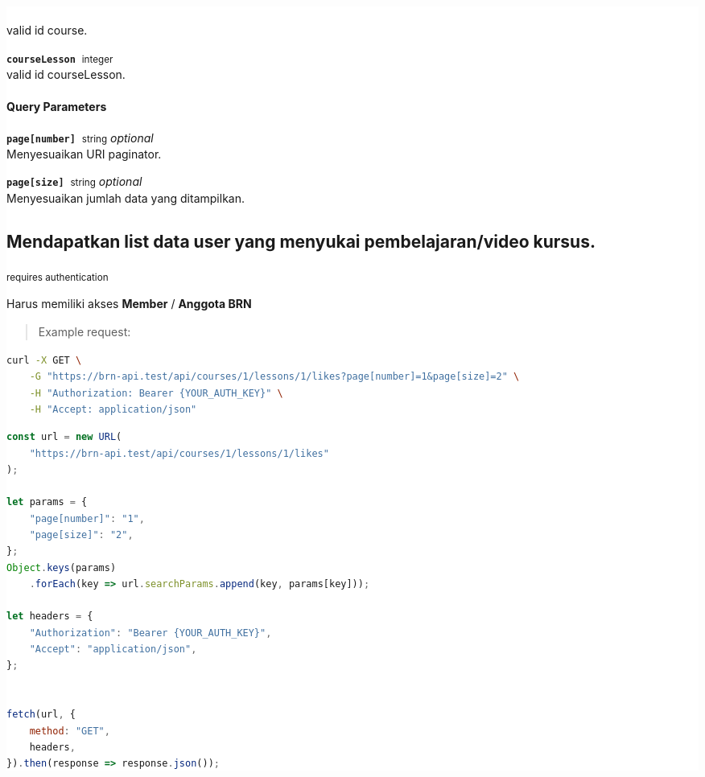<br>
valid id course.
</p>
<p>
<b><code>courseLesson</code></b>&nbsp;&nbsp;<small>integer</small>  &nbsp;
<input type="number" name="courseLesson" data-endpoint="GETapi-courses--course--lessons--courseLesson--comments" data-component="url" required  hidden>
<br>
valid id courseLesson.
</p>
<h4 class="fancy-heading-panel"><b>Query Parameters</b></h4>
<p>
<b><code>page[number]</code></b>&nbsp;&nbsp;<small>string</small>     <i>optional</i> &nbsp;
<input type="text" name="page[number]" data-endpoint="GETapi-courses--course--lessons--courseLesson--comments" data-component="query"  hidden>
<br>
Menyesuaikan URI paginator.
</p>
<p>
<b><code>page[size]</code></b>&nbsp;&nbsp;<small>string</small>     <i>optional</i> &nbsp;
<input type="text" name="page[size]" data-endpoint="GETapi-courses--course--lessons--courseLesson--comments" data-component="query"  hidden>
<br>
Menyesuaikan jumlah data yang ditampilkan.
</p>
</form>


## Mendapatkan list data user yang menyukai pembelajaran/video kursus.

<small class="badge badge-darkred">requires authentication</small>

<aside class="note">Harus memiliki akses <b>Member</b> / <b>Anggota BRN </b></aside>

> Example request:

```bash
curl -X GET \
    -G "https://brn-api.test/api/courses/1/lessons/1/likes?page[number]=1&page[size]=2" \
    -H "Authorization: Bearer {YOUR_AUTH_KEY}" \
    -H "Accept: application/json"
```

```javascript
const url = new URL(
    "https://brn-api.test/api/courses/1/lessons/1/likes"
);

let params = {
    "page[number]": "1",
    "page[size]": "2",
};
Object.keys(params)
    .forEach(key => url.searchParams.append(key, params[key]));

let headers = {
    "Authorization": "Bearer {YOUR_AUTH_KEY}",
    "Accept": "application/json",
};


fetch(url, {
    method: "GET",
    headers,
}).then(response => response.json());
```